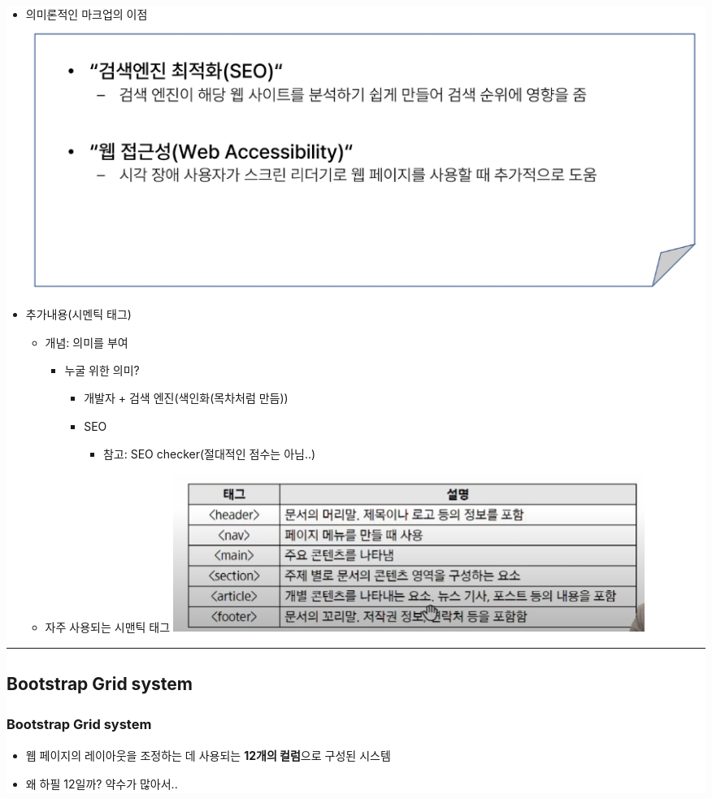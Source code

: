 - 의미론적인 마크업의 이점
  ![](0904_0907_assets/2023-09-09-13-07-24-image.png)

- 추가내용(시멘틱 태그)
  
  - 개념: 의미를 부여
    
    - 누굴 위한 의미?
      
      - 개발자 + 검색 엔진(색인화(목차처럼 만듬))
      
      - SEO
        
        - 참고: SEO checker(절대적인 점수는 아님..)
  
  - 자주 사용되는 시맨틱 태그
    ![](0904_0907_assets/2023-09-09-14-29-36-image.png)

---

## Bootstrap Grid system

### Bootstrap Grid system

- 웹 페이지의 레이아웃을 조정하는 데 사용되는 **12개의 컬럼**으로 구성된 시스템

- 왜 하필 12일까? 약수가 많아서..
